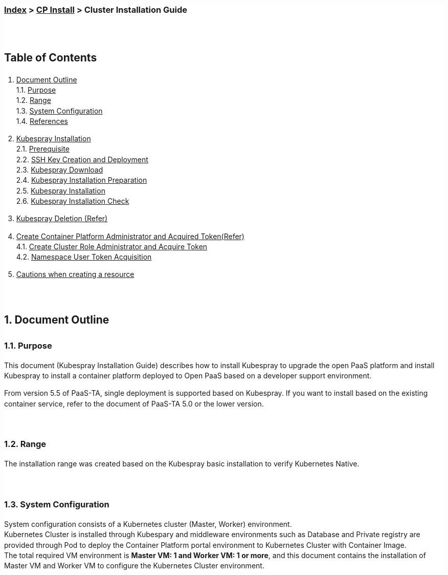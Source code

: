 ### [Index](https://github.com/PaaS-TA/Guide-eng/blob/master/README.md) > [CP Install](https://github.com/PaaS-TA/paas-ta-container-platform-guide-eng/tree/master/install-guide/Readme.md) > Cluster Installation Guide

<br>

## Table of Contents

1. [Document Outline](#1)  
  1.1. [Purpose](#1.1)  
  1.2. [Range](#1.2)  
  1.3. [System Configuration](#1.3)  
  1.4. [References](#1.4)  

2. [Kubespray Installation](#2)  
  2.1. [Prerequisite](#2.1)  
  2.2. [SSH Key Creation and Deployment](#2.2)  
  2.3. [Kubespray Download](#2.3)  
  2.4. [Kubespray Installation Preparation](#2.4)  
  2.5. [Kubespray Installation](#2.5)  
  2.6. [Kubespray Installation Check](#2.6)  

3. [Kubespray Deletion (Refer)](#3)  

4. [Create Container Platform Administrator and Acquired Token(Refer)](#4)  
  4.1. [Create Cluster Role Administrator and Acquire Token](#4.1)  
  4.2. [Namespace User Token Acquisition](#4.2)  

5. [Cautions when creating a resource](#5)  

<br>

## <div id='1'> 1. Document Outline

### <div id='1.1'> 1.1. Purpose
This document (Kubespray Installation Guide) describes how to install Kubespray to upgrade the open PaaS platform and install Kubespray to install a container platform deployed to Open PaaS based on a developer support environment.

From version 5.5 of PaaS-TA, single deployment is supported based on Kubespray. If you want to install based on the existing container service, refer to the document of PaaS-TA 5.0 or the lower version.

<br>

### <div id='1.2'> 1.2. Range
The installation range was created based on the Kubespray basic installation to verify Kubernetes Native.

<br>

### <div id='1.3'> 1.3. System Configuration
System configuration consists of a Kubernetes cluster (Master, Worker) environment.<br>
Kubernetes Cluster is installed through Kubespary and middleware environments such as Database and Private registry are provided through Pod to deploy the Container Platform portal environment to Kubernetes Cluster with Container Image. <br>
The total required VM environment is **Master VM: 1 and Worker VM: 1 or more**, and this document contains the installation of Master VM and Worker VM to configure the Kubernetes Cluster environment.
